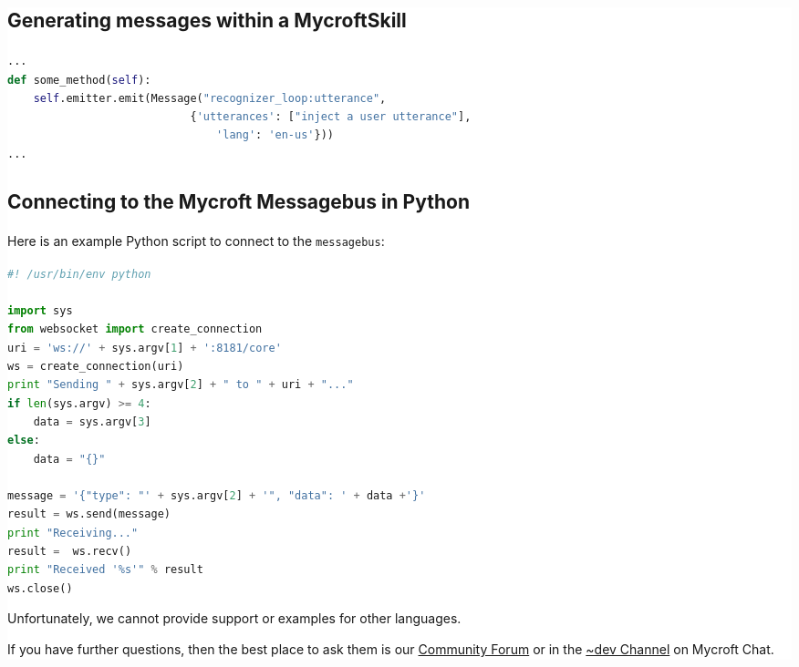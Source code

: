 ## Generating messages within a MycroftSkill

```python
...
def some_method(self):
    self.emitter.emit(Message("recognizer_loop:utterance",
                            {'utterances': ["inject a user utterance"],
                                'lang': 'en-us'}))
...
```

## Connecting to the Mycroft Messagebus in Python

Here is an example Python script to connect to the `messagebus`:

```python
#! /usr/bin/env python

import sys
from websocket import create_connection
uri = 'ws://' + sys.argv[1] + ':8181/core'
ws = create_connection(uri)
print "Sending " + sys.argv[2] + " to " + uri + "..."
if len(sys.argv) >= 4:
    data = sys.argv[3]
else:
    data = "{}"

message = '{"type": "' + sys.argv[2] + '", "data": ' + data +'}'
result = ws.send(message)
print "Receiving..."
result =  ws.recv()
print "Received '%s'" % result
ws.close()
```

Unfortunately, we cannot provide support or examples for other languages.

If you have further questions, then the best place to ask them is our [Community Forum](https://community.mycroft.ai) or in the [~dev Channel](https://chat.mycroft.ai/community/channels/dev) on Mycroft Chat.